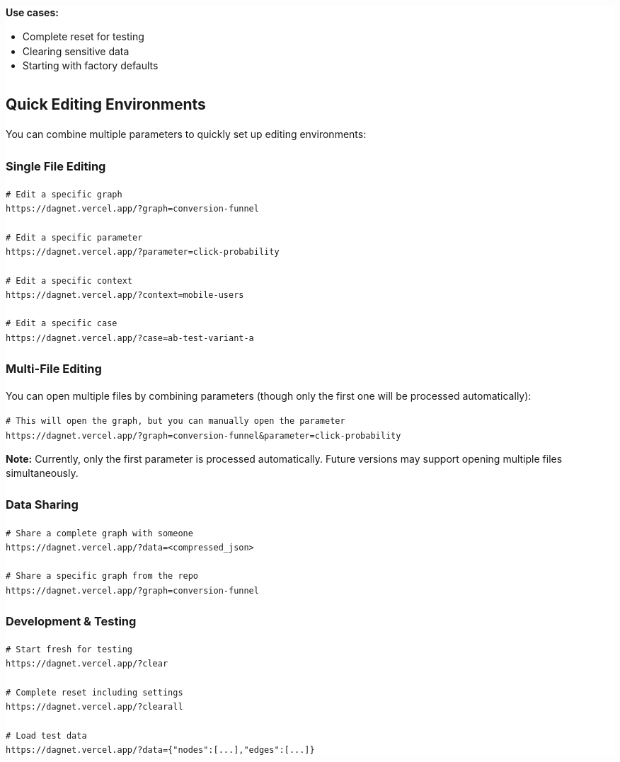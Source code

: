 **Use cases:**
- Complete reset for testing
- Clearing sensitive data
- Starting with factory defaults

## Quick Editing Environments

You can combine multiple parameters to quickly set up editing environments:

### Single File Editing
```
# Edit a specific graph
https://dagnet.vercel.app/?graph=conversion-funnel

# Edit a specific parameter
https://dagnet.vercel.app/?parameter=click-probability

# Edit a specific context
https://dagnet.vercel.app/?context=mobile-users

# Edit a specific case
https://dagnet.vercel.app/?case=ab-test-variant-a
```

### Multi-File Editing
You can open multiple files by combining parameters (though only the first one will be processed automatically):

```
# This will open the graph, but you can manually open the parameter
https://dagnet.vercel.app/?graph=conversion-funnel&parameter=click-probability
```

**Note:** Currently, only the first parameter is processed automatically. Future versions may support opening multiple files simultaneously.

### Data Sharing
```
# Share a complete graph with someone
https://dagnet.vercel.app/?data=<compressed_json>

# Share a specific graph from the repo
https://dagnet.vercel.app/?graph=conversion-funnel
```

### Development & Testing
```
# Start fresh for testing
https://dagnet.vercel.app/?clear

# Complete reset including settings
https://dagnet.vercel.app/?clearall

# Load test data
https://dagnet.vercel.app/?data={"nodes":[...],"edges":[...]}
```

